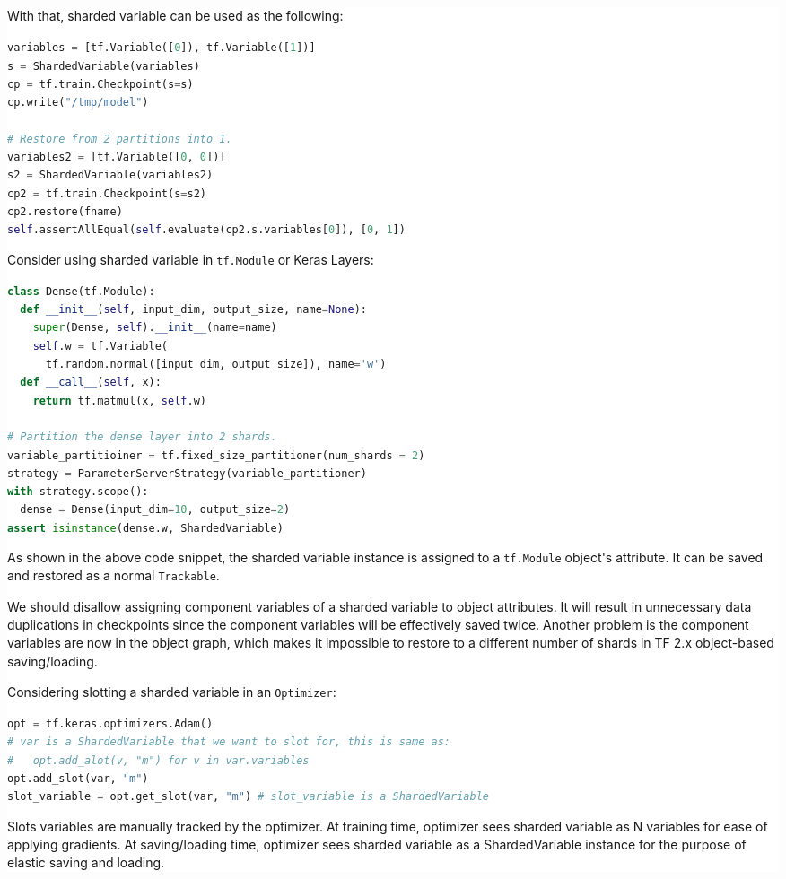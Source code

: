 With that, sharded variable can be used as the following:

```python
variables = [tf.Variable([0]), tf.Variable([1])]
s = ShardedVariable(variables)
cp = tf.train.Checkpoint(s=s)
cp.write("/tmp/model")

# Restore from 2 partitions into 1.
variables2 = [tf.Variable([0, 0])]
s2 = ShardedVariable(variables2)
cp2 = tf.train.Checkpoint(s=s2)
cp2.restore(fname)
self.assertAllEqual(self.evaluate(cp2.s.variables[0]), [0, 1])
```

Consider using sharded variable in `tf.Module` or Keras Layers:

```python
class Dense(tf.Module):
  def __init__(self, input_dim, output_size, name=None):
    super(Dense, self).__init__(name=name)
    self.w = tf.Variable(
      tf.random.normal([input_dim, output_size]), name='w')
  def __call__(self, x):
    return tf.matmul(x, self.w)

# Partition the dense layer into 2 shards.
variable_partitioiner = tf.fixed_size_partitioner(num_shards = 2)
strategy = ParameterServerStrategy(variable_partitioner)
with strategy.scope():
  dense = Dense(input_dim=10, output_size=2)
assert isinstance(dense.w, ShardedVariable)
```

As shown in the above code snippet, the sharded variable instance is assigned to a `tf.Module` object's attribute. It can be saved and restored as a normal `Trackable`.

We should disallow assigning component variables of a sharded variable to object attributes. It will result in unnecessary data duplications in checkpoints since the component variables will be effectively saved twice. Another problem is the component variables are now in the object graph, which makes it impossible to restore to a different number of shards in TF 2.x object-based saving/loading.

Considering slotting a sharded variable in an `Optimizer`:

```python
opt = tf.keras.optimizers.Adam()
# var is a ShardedVariable that we want to slot for, this is same as:
#   opt.add_alot(v, "m") for v in var.variables
opt.add_slot(var, "m")
slot_variable = opt.get_slot(var, "m") # slot_variable is a ShardedVariable
```

Slots variables are manually tracked by the optimizer. At training time, optimizer sees sharded variable as N variables for ease of applying gradients. At saving/loading time, optimizer sees sharded variable as a ShardedVariable instance for the purpose of elastic saving and loading.
